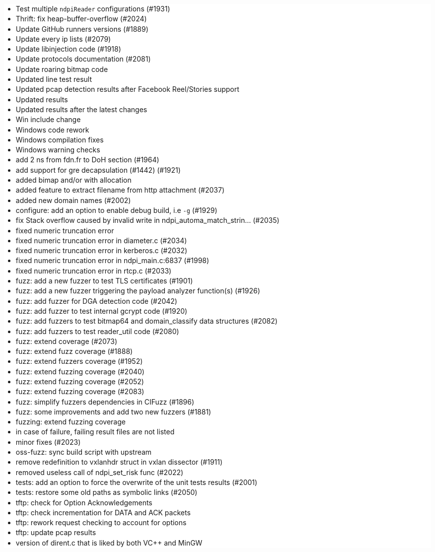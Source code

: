  - Test multiple `ndpiReader` configurations (#1931)
 - Thrift: fix heap-buffer-overflow (#2024)
 - Update GitHub runners versions (#1889)
 - Update every ip lists (#2079)
 - Update libinjection code (#1918)
 - Update protocols documentation (#2081)
 - Update roaring bitmap code
 - Updated line test result
 - Updated pcap detection results after Facebook Reel/Stories support
 - Updated results
 - Updated results after the latest changes
 - Win include change
 - Windows code rework
 - Windows compilation fixes
 - Windows warning checks
 - add 2 ns from fdn.fr to DoH section (#1964)
 - add support for gre decapsulation (#1442) (#1921)
 - added bimap and/or with allocation
 - added feature to extract filename from http attachment (#2037)
 - added new domain names (#2002)
 - configure: add an option to enable debug build, i.e `-g` (#1929)
 - fix Stack overflow caused by invalid write in ndpi_automa_match_strin…  (#2035)
 - fixed numeric truncation error
 - fixed numeric truncation error in diameter.c (#2034)
 - fixed numeric truncation error in kerberos.c (#2032)
 - fixed numeric truncation error in ndpi_main.c:6837 (#1998)
 - fixed numeric truncation error in rtcp.c (#2033)
 - fuzz: add a new fuzzer to test TLS certificates (#1901)
 - fuzz: add a new fuzzer triggering the payload analyzer function(s) (#1926)
 - fuzz: add fuzzer for DGA detection code (#2042)
 - fuzz: add fuzzer to test internal gcrypt code (#1920)
 - fuzz: add fuzzers to test bitmap64 and domain_classify data structures (#2082)
 - fuzz: add fuzzers to test reader_util code (#2080)
 - fuzz: extend coverage (#2073)
 - fuzz: extend fuzz coverage (#1888)
 - fuzz: extend fuzzers coverage (#1952)
 - fuzz: extend fuzzing coverage (#2040)
 - fuzz: extend fuzzing coverage (#2052)
 - fuzz: extend fuzzing coverage (#2083)
 - fuzz: simplify fuzzers dependencies in CIFuzz (#1896)
 - fuzz: some improvements and add two new fuzzers (#1881)
 - fuzzing: extend fuzzing coverage
 - in case of failure, failing result files are not listed
 - minor fixes (#2023)
 - oss-fuzz: sync build script with upstream
 - remove redefinition to vxlanhdr struct in vxlan dissector (#1911)
 - removed useless call of ndpi_set_risk func (#2022)
 - tests: add an option to force the overwrite of the unit tests results (#2001)
 - tests: restore some old paths as symbolic links (#2050)
 - tftp: check for Option Acknowledgements
 - tftp: check incrementation for DATA and ACK packets
 - tftp: rework request checking to account for options
 - tftp: update pcap results
 - version of dirent.c that is liked by both VC++ and MinGW
